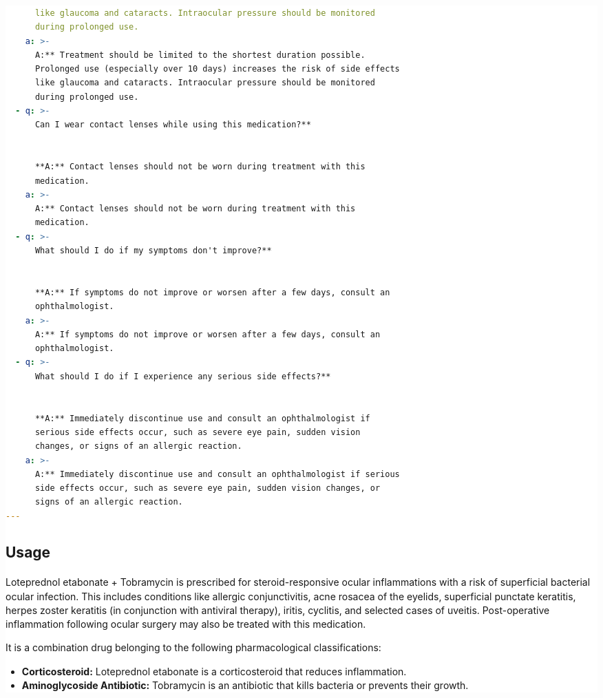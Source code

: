 ```yaml
      like glaucoma and cataracts. Intraocular pressure should be monitored
      during prolonged use.
    a: >-
      A:** Treatment should be limited to the shortest duration possible.
      Prolonged use (especially over 10 days) increases the risk of side effects
      like glaucoma and cataracts. Intraocular pressure should be monitored
      during prolonged use.
  - q: >-
      Can I wear contact lenses while using this medication?**


      **A:** Contact lenses should not be worn during treatment with this
      medication.
    a: >-
      A:** Contact lenses should not be worn during treatment with this
      medication.
  - q: >-
      What should I do if my symptoms don't improve?**


      **A:** If symptoms do not improve or worsen after a few days, consult an
      ophthalmologist.
    a: >-
      A:** If symptoms do not improve or worsen after a few days, consult an
      ophthalmologist.
  - q: >-
      What should I do if I experience any serious side effects?**


      **A:** Immediately discontinue use and consult an ophthalmologist if
      serious side effects occur, such as severe eye pain, sudden vision
      changes, or signs of an allergic reaction.
    a: >-
      A:** Immediately discontinue use and consult an ophthalmologist if serious
      side effects occur, such as severe eye pain, sudden vision changes, or
      signs of an allergic reaction.
---
```

## **Usage**

Loteprednol etabonate + Tobramycin is prescribed for steroid-responsive ocular inflammations with a risk of superficial bacterial ocular infection.  This includes conditions like allergic conjunctivitis, acne rosacea of the eyelids, superficial punctate keratitis, herpes zoster keratitis (in conjunction with antiviral therapy), iritis, cyclitis, and selected cases of uveitis. Post-operative inflammation following ocular surgery may also be treated with this medication.

It is a combination drug belonging to the following pharmacological classifications:

* **Corticosteroid:** Loteprednol etabonate is a corticosteroid that reduces inflammation.
* **Aminoglycoside Antibiotic:** Tobramycin is an antibiotic that kills bacteria or prevents their growth.

